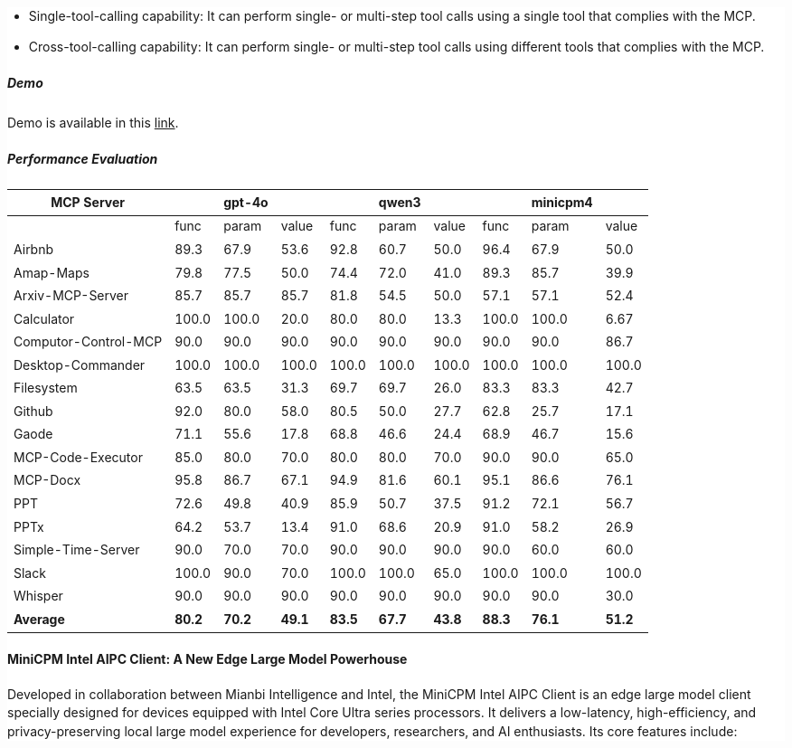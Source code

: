 - Single-tool-calling capability: It can perform single- or multi-step tool calls using a single tool that complies with the MCP.

- Cross-tool-calling capability: It can perform single- or multi-step tool calls using different tools that complies with the MCP.

##### Demo

Demo is available in this [link](./demo/minicpm4/MCP/README_en.md).

##### Performance Evaluation

| MCP Server                  |          | gpt-4o             |              |          | qwen3             |              |      |      minicpm4         |              |
|-----------------------|----------------|--------------|--------------|---------------|--------------|--------------|----------------|--------------|--------------|
|                       | func           | param        | value        | func          | param        | value        | func           | param        | value        |
| Airbnb                | 89.3           | 67.9         | 53.6         | 92.8          | 60.7         | 50.0         | 96.4           | 67.9         | 50.0         |
| Amap-Maps             | 79.8           | 77.5         | 50.0         | 74.4          | 72.0         | 41.0         | 89.3           | 85.7         | 39.9         |
| Arxiv-MCP-Server      | 85.7           | 85.7         | 85.7         | 81.8          | 54.5         | 50.0         | 57.1           | 57.1         | 52.4         |
| Calculator            | 100.0          | 100.0        | 20.0         | 80.0          | 80.0         | 13.3         | 100.0          | 100.0        | 6.67         |
| Computor-Control-MCP  | 90.0           | 90.0         | 90.0         | 90.0          | 90.0         | 90.0         | 90.0           | 90.0         | 86.7         |
| Desktop-Commander     | 100.0          | 100.0        | 100.0        | 100.0         | 100.0        | 100.0        | 100.0          | 100.0        | 100.0        |
| Filesystem            | 63.5           | 63.5         | 31.3         | 69.7          | 69.7         | 26.0         | 83.3           | 83.3         | 42.7         |
|Github | 92.0 | 80.0 | 58.0 | 80.5 | 50.0 | 27.7 | 62.8 | 25.7 | 17.1 |
| Gaode                 | 71.1           | 55.6         | 17.8         | 68.8          | 46.6         | 24.4         | 68.9           | 46.7         | 15.6         |
| MCP-Code-Executor     | 85.0           | 80.0         | 70.0         | 80.0          | 80.0         | 70.0         | 90.0           | 90.0         | 65.0         |
| MCP-Docx              | 95.8           | 86.7         | 67.1         | 94.9          | 81.6         | 60.1         | 95.1           | 86.6         | 76.1         |
| PPT                   | 72.6           | 49.8         | 40.9         | 85.9          | 50.7         | 37.5         | 91.2           | 72.1         | 56.7         |
| PPTx                  | 64.2           | 53.7         | 13.4         | 91.0          | 68.6         | 20.9         | 91.0           | 58.2         | 26.9         |
| Simple-Time-Server    | 90.0           | 70.0         | 70.0         | 90.0          | 90.0         | 90.0         | 90.0           | 60.0         | 60.0         |
| Slack                 | 100.0          | 90.0         | 70.0         | 100.0         | 100.0        | 65.0         | 100.0          | 100.0        | 100.0        |
| Whisper               | 90.0           | 90.0         | 90.0         | 90.0          | 90.0         | 90.0         | 90.0           | 90.0         | 30.0         |
| **Average**              | **80.2**       | **70.2**     | **49.1**     | **83.5**      | **67.7**     | **43.8**     | **88.3**       | **76.1**     | **51.2**     |

#### MiniCPM Intel AIPC Client: A New Edge Large Model Powerhouse  

Developed in collaboration between Mianbi Intelligence and Intel, the MiniCPM Intel AIPC Client is an edge large model client specially designed for devices equipped with Intel Core Ultra series processors. It delivers a low-latency, high-efficiency, and privacy-preserving local large model experience for developers, researchers, and AI enthusiasts. Its core features include:  
